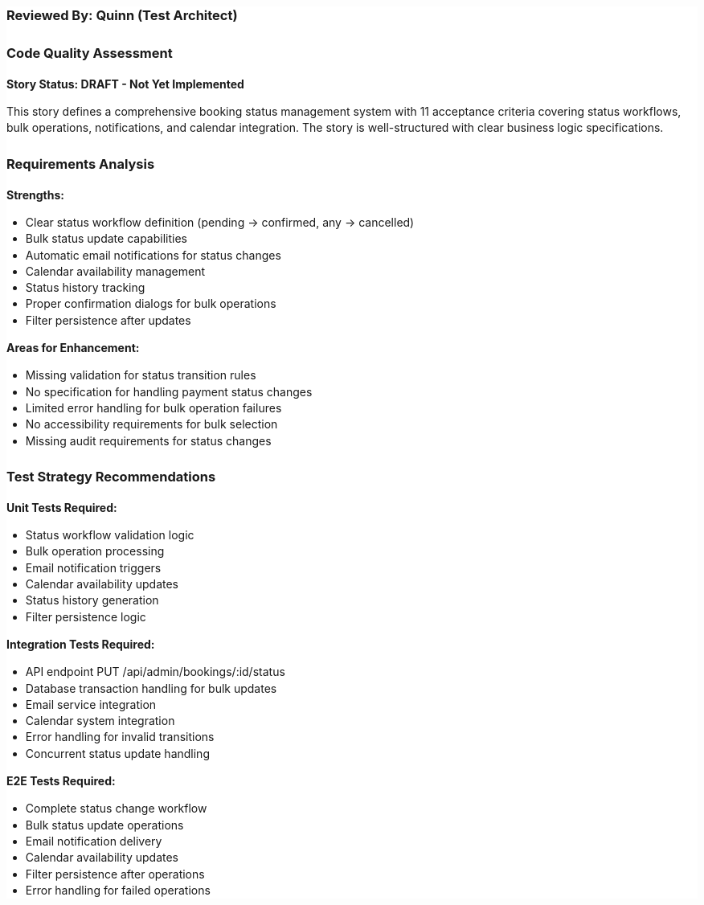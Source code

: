 ### Reviewed By: Quinn (Test Architect)

### Code Quality Assessment

**Story Status: DRAFT - Not Yet Implemented**

This story defines a comprehensive booking status management system with 11 acceptance criteria covering status workflows, bulk operations, notifications, and calendar integration. The story is well-structured with clear business logic specifications.

### Requirements Analysis

**Strengths:**

- Clear status workflow definition (pending → confirmed, any → cancelled)
- Bulk status update capabilities
- Automatic email notifications for status changes
- Calendar availability management
- Status history tracking
- Proper confirmation dialogs for bulk operations
- Filter persistence after updates

**Areas for Enhancement:**

- Missing validation for status transition rules
- No specification for handling payment status changes
- Limited error handling for bulk operation failures
- No accessibility requirements for bulk selection
- Missing audit requirements for status changes

### Test Strategy Recommendations

**Unit Tests Required:**

- Status workflow validation logic
- Bulk operation processing
- Email notification triggers
- Calendar availability updates
- Status history generation
- Filter persistence logic

**Integration Tests Required:**

- API endpoint PUT /api/admin/bookings/:id/status
- Database transaction handling for bulk updates
- Email service integration
- Calendar system integration
- Error handling for invalid transitions
- Concurrent status update handling

**E2E Tests Required:**

- Complete status change workflow
- Bulk status update operations
- Email notification delivery
- Calendar availability updates
- Filter persistence after operations
- Error handling for failed operations
